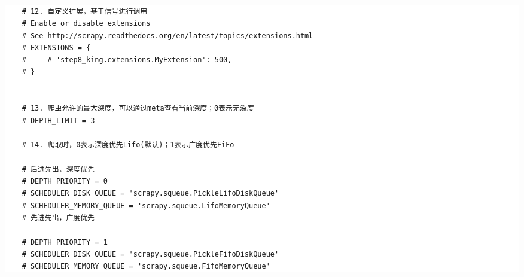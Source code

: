 

		# 12. 自定义扩展，基于信号进行调用
		# Enable or disable extensions
		# See http://scrapy.readthedocs.org/en/latest/topics/extensions.html
		# EXTENSIONS = {
		#     # 'step8_king.extensions.MyExtension': 500,
		# }


		# 13. 爬虫允许的最大深度，可以通过meta查看当前深度；0表示无深度
		# DEPTH_LIMIT = 3

		# 14. 爬取时，0表示深度优先Lifo(默认)；1表示广度优先FiFo

		# 后进先出，深度优先
		# DEPTH_PRIORITY = 0
		# SCHEDULER_DISK_QUEUE = 'scrapy.squeue.PickleLifoDiskQueue'
		# SCHEDULER_MEMORY_QUEUE = 'scrapy.squeue.LifoMemoryQueue'
		# 先进先出，广度优先

		# DEPTH_PRIORITY = 1
		# SCHEDULER_DISK_QUEUE = 'scrapy.squeue.PickleFifoDiskQueue'
		# SCHEDULER_MEMORY_QUEUE = 'scrapy.squeue.FifoMemoryQueue'
